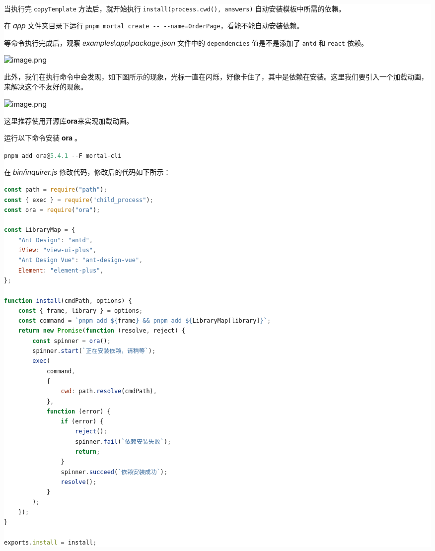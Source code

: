 当执行完 `copyTemplate` 方法后，就开始执行 `install(process.cwd(), answers)` 自动安装模板中所需的依赖。

在 _app_ 文件夹目录下运行 `pnpm mortal create -- --name=OrderPage`，看能不能自动安装依赖。

等命令执行完成后，观察 _examples\\app\\package.json_ 文件中的 `dependencies` 值是不是添加了 `antd` 和 `react` 依赖。

![image.png](https://p6-juejin.byteimg.com/tos-cn-i-k3u1fbpfcp/a8bfac9d49bd48d38f0e76b5986678e1~tplv-k3u1fbpfcp-zoom-in-crop-mark:1512:0:0:0.awebp?)

此外，我们在执行命令中会发现，如下图所示的现象，光标一直在闪烁，好像卡住了，其中是依赖在安装。这里我们要引入一个加载动画，来解决这个不友好的现象。

![image.png](https://p1-juejin.byteimg.com/tos-cn-i-k3u1fbpfcp/cf0a07ce24b744c787f3afc40d9b34a4~tplv-k3u1fbpfcp-zoom-in-crop-mark:1512:0:0:0.awebp?)

这里推荐使用开源库**ora**来实现加载动画。

运行以下命令安装 **ora** 。

```js
pnpm add ora@5.4.1 --F mortal-cli
```

在 _bin/inquirer.js_ 修改代码，修改后的代码如下所示：

```js
const path = require("path");
const { exec } = require("child_process");
const ora = require("ora");

const LibraryMap = {
    "Ant Design": "antd",
    iView: "view-ui-plus",
    "Ant Design Vue": "ant-design-vue",
    Element: "element-plus",
};

function install(cmdPath, options) {
    const { frame, library } = options;
    const command = `pnpm add ${frame} && pnpm add ${LibraryMap[library]}`;
    return new Promise(function (resolve, reject) {
        const spinner = ora();
        spinner.start(`正在安装依赖，请稍等`);
        exec(
            command,
            {
                cwd: path.resolve(cmdPath),
            },
            function (error) {
                if (error) {
                    reject();
                    spinner.fail(`依赖安装失败`);
                    return;
                }
                spinner.succeed(`依赖安装成功`);
                resolve();
            }
        );
    });
}

exports.install = install;
```
